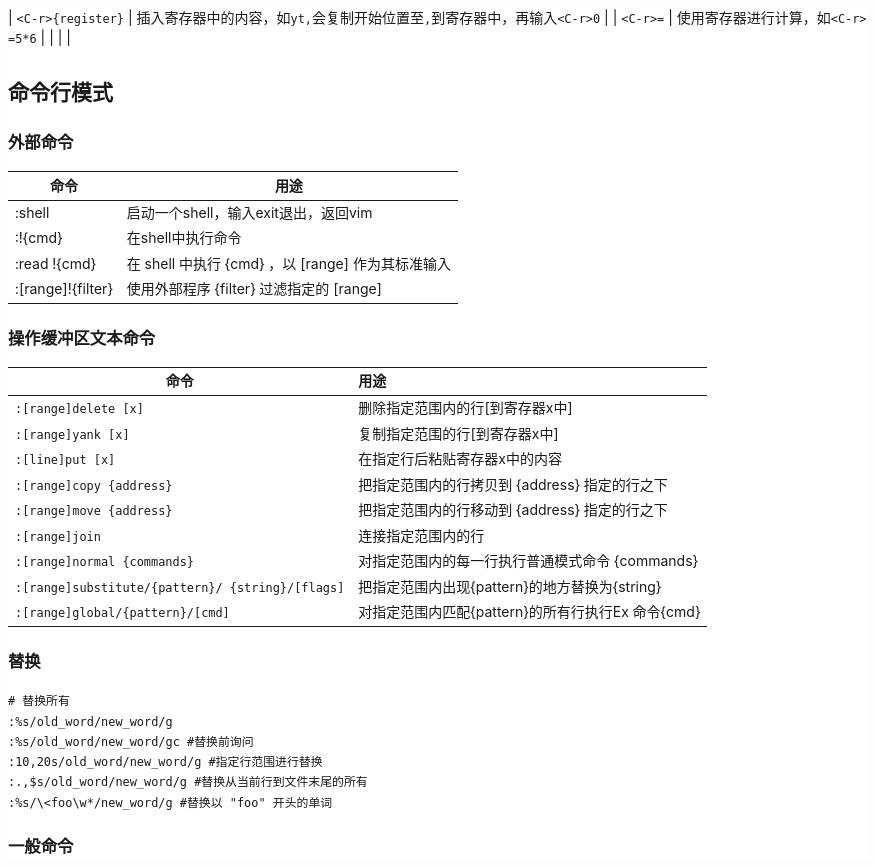 | `<C-r>{register}` | 插入寄存器中的内容，如`yt,`会复制开始位置至`,`到寄存器中，再输入`<C-r>0` |
| `<C-r>=`          | 使用寄存器进行计算，如`<C-r>=5*6`                            |
|                   |                                                              |

## 命令行模式

### 外部命令

| 命令              | 用途                                              |
| ----------------- | ------------------------------------------------- |
| :shell            | 启动一个shell，输入exit退出，返回vim              |
| :!{cmd}           | 在shell中执行命令                                 |
| :read !{cmd}      | 在 shell 中执行 {cmd} ，以 [range] 作为其标准输入 |
| :[range]!{filter} | 使用外部程序 {filter} 过滤指定的 [range]          |

### 操作缓冲区文本命令

| 命令                                             | 用途                                              |
| ------------------------------------------------ | :------------------------------------------------ |
| `:[range]delete [x]`                             | 删除指定范围内的行[到寄存器x中]                   |
| `:[range]yank [x]`                               | 复制指定范围的行[到寄存器x中]                     |
| `:[line]put [x]`                                 | 在指定行后粘贴寄存器x中的内容                     |
| `:[range]copy {address}`                         | 把指定范围内的行拷贝到 {address} 指定的行之下     |
| `:[range]move {address}`                         | 把指定范围内的行移动到 {address} 指定的行之下     |
| `:[range]join`                                   | 连接指定范围内的行                                |
| `:[range]normal {commands}`                      | 对指定范围内的每一行执行普通模式命令 {commands}   |
| `:[range]substitute/{pattern}/ {string}/[flags]` | 把指定范围内出现{pattern}的地方替换为{string}     |
| `:[range]global/{pattern}/[cmd]`                 | 对指定范围内匹配{pattern}的所有行执行Ex 命令{cmd} |

### 替换

```shell
# 替换所有
:%s/old_word/new_word/g
:%s/old_word/new_word/gc #替换前询问
:10,20s/old_word/new_word/g #指定行范围进行替换
:.,$s/old_word/new_word/g #替换从当前行到文件末尾的所有
:%s/\<foo\w*/new_word/g #替换以 "foo" 开头的单词
```

### 一般命令
